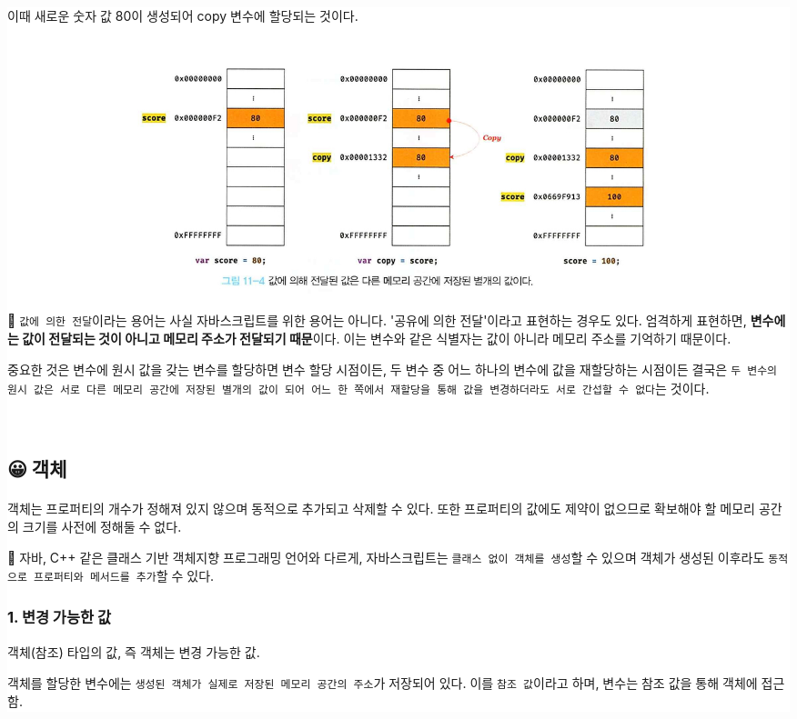 이때 새로운 숫자 값 80이 생성되어 copy 변수에 할당되는 것이다.


<p align="center">
    <img src='./img/image02.jpeg' width = '600'>
</p>


🤔 `값에 의한 전달`이라는 용어는 사실 자바스크립트를 위한 용어는 아니다. '공유에 의한 전달'이라고 표현하는 경우도 있다. 엄격하게 표현하면, **변수에는 값이 전달되는 것이 아니고 메모리 주소가 전달되기 때문**이다. 이는 변수와 같은 식별자는 값이 아니라 메모리 주소를 기억하기 때문이다.

중요한 것은 변수에 원시 값을 갖는 변수를 할당하면 변수 할당 시점이든, 두 변수 중 어느 하나의 변수에 값을 재할당하는 시점이든 결국은 `두 변수의 원시 값은 서로 다른 메모리 공간에 저장된 별개의 값이 되어 어느 한 쪽에서 재할당을 통해 값을 변경하더라도 서로 간섭할 수 없다`는 것이다.


<br/>

## 😀 객체

객체는 프로퍼티의 개수가 정해져 있지 않으며 동적으로 추가되고 삭제할 수 있다. 또한 프로퍼티의 값에도 제약이 없으므로 확보해야 할 메모리 공간의 크기를 사전에 정해둘 수 없다.

🤔 자바, C++ 같은 클래스 기반 객체지향 프로그래밍 언어와 다르게, 자바스크립트는 `클래스 없이 객체를 생성`할 수 있으며 객체가 생성된 이후라도 `동적으로 프로퍼티와 메서드를 추가`할 수 있다.


### 1. 변경 가능한 값

객체(참조) 타입의 값, 즉 객체는 변경 가능한 값.

객체를 할당한 변수에는 `생성된 객체가 실제로 저장된 메모리 공간의 주소`가 저장되어 있다. 이를 `참조 값`이라고 하며, 변수는 참조 값을 통해 객체에 접근함.

<p align="center">